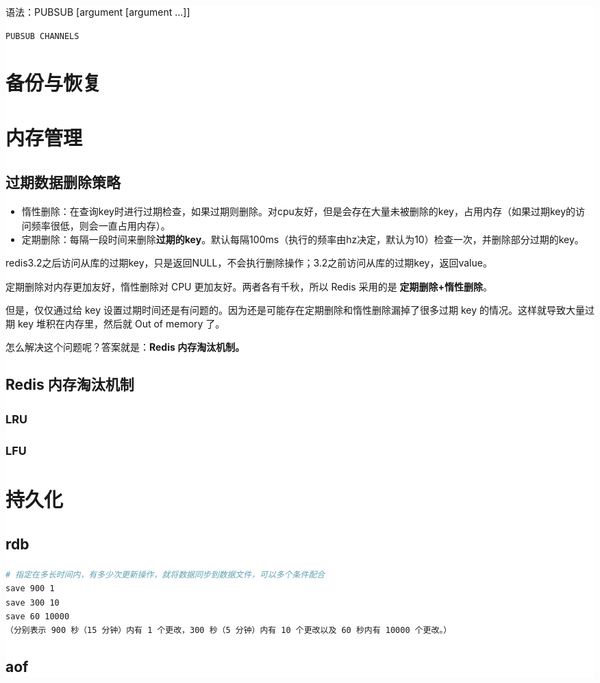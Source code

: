 语法：PUBSUB <subcommand> [argument [argument ...]]

```bash
PUBSUB CHANNELS
```





# 备份与恢复

# 内存管理

## 过期数据删除策略

- 惰性删除：在查询key时进行过期检查，如果过期则删除。对cpu友好，但是会存在大量未被删除的key，占用内存（如果过期key的访问频率很低，则会一直占用内存）。
- 定期删除：每隔一段时间来删除**过期的key**。默认每隔100ms（执行的频率由hz决定，默认为10）检查一次，并删除部分过期的key。

redis3.2之后访问从库的过期key，只是返回NULL，不会执行删除操作；3.2之前访问从库的过期key，返回value。

定期删除对内存更加友好，惰性删除对 CPU 更加友好。两者各有千秋，所以 Redis 采用的是 **定期删除+惰性删除**。

但是，仅仅通过给 key 设置过期时间还是有问题的。因为还是可能存在定期删除和惰性删除漏掉了很多过期 key 的情况。这样就导致大量过期 key 堆积在内存里，然后就 Out of memory 了。

怎么解决这个问题呢？答案就是：**Redis 内存淘汰机制。**

## Redis 内存淘汰机制

### LRU

### LFU



# 持久化

## rdb

```bash
# 指定在多长时间内，有多少次更新操作，就将数据同步到数据文件，可以多个条件配合
save 900 1
save 300 10 
save 60 10000
（分别表示 900 秒（15 分钟）内有 1 个更改，300 秒（5 分钟）内有 10 个更改以及 60 秒内有 10000 个更改。）
```



## aof

